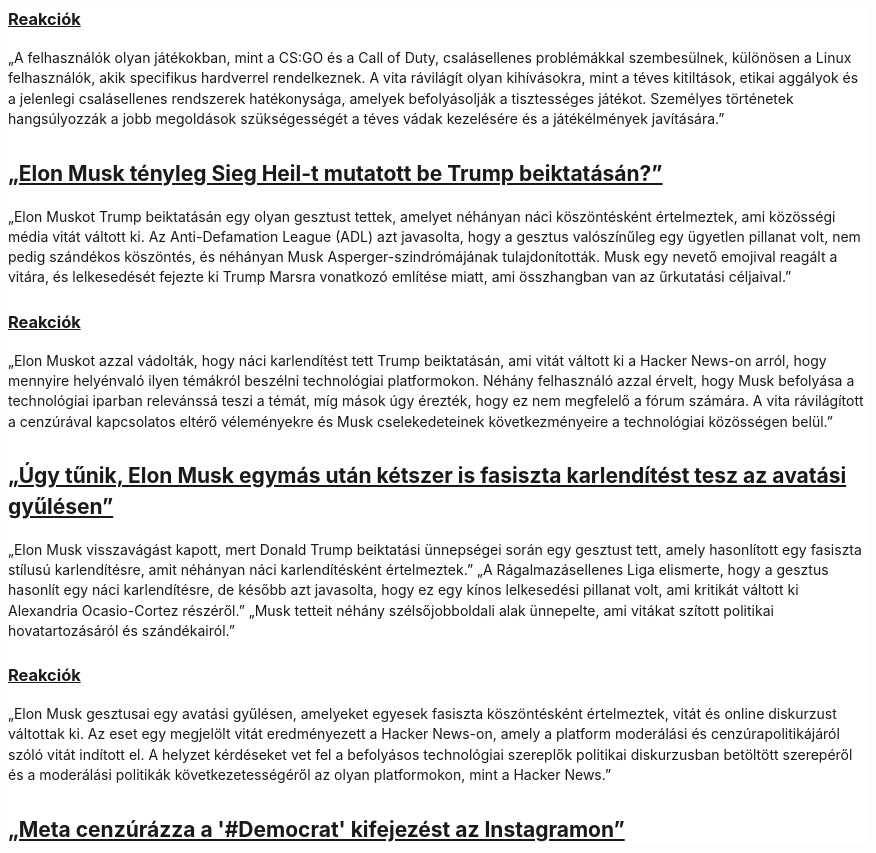 ### [Reakciók](https://news.ycombinator.com/item?id=42774221)

„A felhasználók olyan játékokban, mint a CS:GO és a Call of Duty, csalásellenes problémákkal szembesülnek, különösen a Linux felhasználók, akik specifikus hardverrel rendelkeznek. A vita rávilágít olyan kihívásokra, mint a téves kitiltások, etikai aggályok és a jelenlegi csalásellenes rendszerek hatékonysága, amelyek befolyásolják a tisztességes játékot. Személyes történetek hangsúlyozzák a jobb megoldások szükségességét a téves vádak kezelésére és a játékélmények javítására.”

## [„Elon Musk tényleg Sieg Heil-t mutatott be Trump beiktatásán?”](https://www.jpost.com/international/article-838444)

„Elon Muskot Trump beiktatásán egy olyan gesztust tettek, amelyet néhányan náci köszöntésként értelmeztek, ami közösségi média vitát váltott ki. Az Anti-Defamation League (ADL) azt javasolta, hogy a gesztus valószínűleg egy ügyetlen pillanat volt, nem pedig szándékos köszöntés, és néhányan Musk Asperger-szindrómájának tulajdonították. Musk egy nevető emojival reagált a vitára, és lelkesedését fejezte ki Trump Marsra vonatkozó említése miatt, ami összhangban van az űrkutatási céljaival.”

### [Reakciók](https://news.ycombinator.com/item?id=42772995)

„Elon Muskot azzal vádolták, hogy náci karlendítést tett Trump beiktatásán, ami vitát váltott ki a Hacker News-on arról, hogy mennyire helyénvaló ilyen témákról beszélni technológiai platformokon. Néhány felhasználó azzal érvelt, hogy Musk befolyása a technológiai iparban relevánssá teszi a témát, míg mások úgy érezték, hogy ez nem megfelelő a fórum számára. A vita rávilágított a cenzúrával kapcsolatos eltérő véleményekre és Musk cselekedeteinek következményeire a technológiai közösségen belül.”

## [„Úgy tűnik, Elon Musk egymás után kétszer is fasiszta karlendítést tesz az avatási gyűlésen”](https://www.theguardian.com/technology/2025/jan/20/trump-elon-musk-salute)

„Elon Musk visszavágást kapott, mert Donald Trump beiktatási ünnepségei során egy gesztust tett, amely hasonlított egy fasiszta stílusú karlendítésre, amit néhányan náci karlendítésként értelmeztek.” „A Rágalmazásellenes Liga elismerte, hogy a gesztus hasonlít egy náci karlendítésre, de később azt javasolta, hogy ez egy kínos lelkesedési pillanat volt, ami kritikát váltott ki Alexandria Ocasio-Cortez részéről.” „Musk tetteit néhány szélsőjobboldali alak ünnepelte, ami vitákat szított politikai hovatartozásáról és szándékairól.”

### [Reakciók](https://news.ycombinator.com/item?id=42773778)

„Elon Musk gesztusai egy avatási gyűlésen, amelyeket egyesek fasiszta köszöntésként értelmeztek, vitát és online diskurzust váltottak ki. Az eset egy megjelölt vitát eredményezett a Hacker News-on, amely a platform moderálási és cenzúrapolitikájáról szóló vitát indított el. A helyzet kérdéseket vet fel a befolyásos technológiai szereplők politikai diskurzusban betöltött szerepéről és a moderálási politikák következetességéről az olyan platformokon, mint a Hacker News.”

## [„Meta cenzúrázza a '#Democrat' kifejezést az Instagramon”](https://mstdn.chrisalemany.ca/@chris/113864600222476627)
